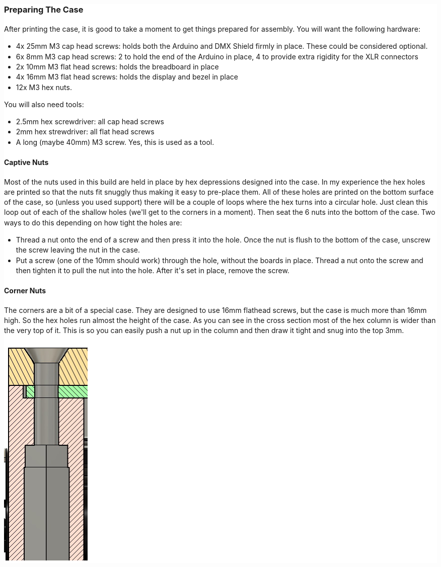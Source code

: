 ### Preparing The Case
After printing the case, it is good to take a moment to get things prepared for assembly. You will want the following hardware:
* 4x 25mm M3 cap head screws: holds both the Arduino and DMX Shield firmly in place. These could be considered optional.
* 6x 8mm M3 cap head screws: 2 to hold the end of the Arduino in place, 4 to provide extra rigidity for the XLR connectors
* 2x 10mm M3 flat head screws: holds the breadboard in place
* 4x 16mm M3 flat head screws: holds the display and bezel in place
* 12x M3 hex nuts.

You will also need tools:
* 2.5mm hex screwdriver: all cap head screws
* 2mm hex strewdriver: all flat head screws
* A long (maybe 40mm) M3 screw. Yes, this is used as a tool.

#### Captive Nuts
Most of the nuts used in this build are held in place by hex depressions designed into the case. In my experience the hex holes are printed so that the nuts fit snuggly thus making it easy to pre-place them. All of these holes are printed on the bottom surface of the case, so (unless you used support) there will be a couple of loops where the hex turns into a circular hole. Just clean this loop out of each of the shallow holes (we'll get to the corners in a moment). Then seat the 6 nuts into the bottom of the case. Two ways to do this depending on how tight the holes are:
* Thread a nut onto the end of a screw and then press it into the hole. Once the nut is flush to the bottom of the case, unscrew the screw leaving the nut in the case.
* Put a screw (one of the 10mm should work) through the hole, without the boards in place. Thread a nut onto the screw and then tighten it to pull the nut into the hole. After it's set in place, remove the screw.

#### Corner Nuts
The corners are a bit of a special case. They are designed to use 16mm flathead screws, but the case is much more than 16mm high. So the hex holes run almost the height of the case. As you can see in the cross section most of the hex column is wider than the very top of it. This is so you can easily push a nut up in the column and then draw it tight and snug into the top 3mm.

![cross section](pics/BezelScrewXSec.jpg "Cross section of corner screw mount")
